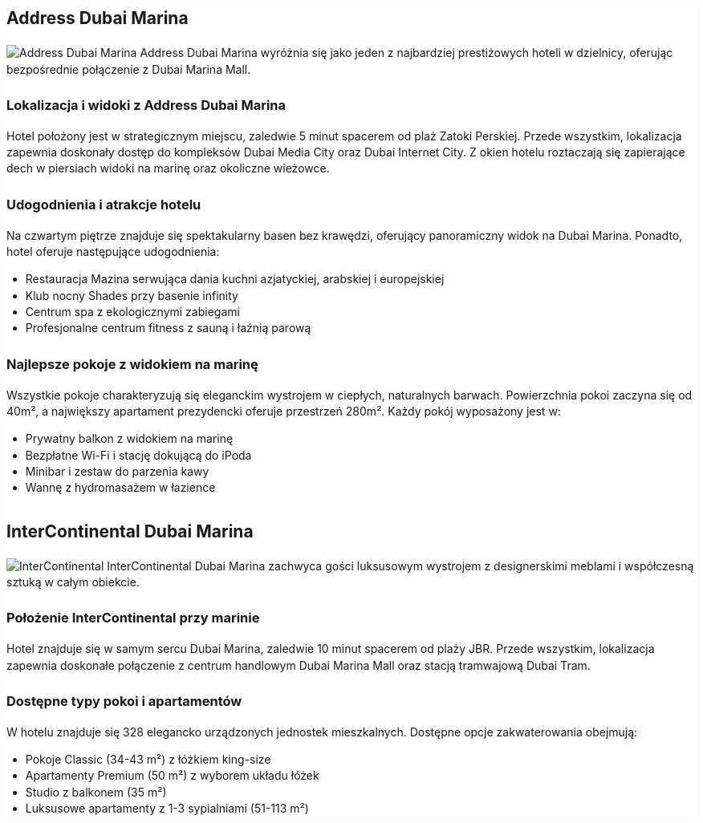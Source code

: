 ## Address Dubai Marina
![Address Dubai Marina](/images/blog/address-dubai-marina.jpg)
Address Dubai Marina wyróżnia się jako jeden z najbardziej prestiżowych hoteli w dzielnicy, oferując bezpośrednie połączenie z Dubai Marina Mall.

### Lokalizacja i widoki z Address Dubai Marina
Hotel położony jest w strategicznym miejscu, zaledwie 5 minut spacerem od plaż Zatoki Perskiej. Przede wszystkim, lokalizacja zapewnia doskonały dostęp do kompleksów Dubai Media City oraz Dubai Internet City. Z okien hotelu roztaczają się zapierające dech w piersiach widoki na marinę oraz okoliczne wieżowce.

### Udogodnienia i atrakcje hotelu
Na czwartym piętrze znajduje się spektakularny basen bez krawędzi, oferujący panoramiczny widok na Dubai Marina. Ponadto, hotel oferuje następujące udogodnienia:

- Restauracja Mazina serwująca dania kuchni azjatyckiej, arabskiej i europejskiej
- Klub nocny Shades przy basenie infinity
- Centrum spa z ekologicznymi zabiegami
- Profesjonalne centrum fitness z sauną i łaźnią parową

### Najlepsze pokoje z widokiem na marinę
Wszystkie pokoje charakteryzują się eleganckim wystrojem w ciepłych, naturalnych barwach. Powierzchnia pokoi zaczyna się od 40m², a największy apartament prezydencki oferuje przestrzeń 280m². Każdy pokój wyposażony jest w:

- Prywatny balkon z widokiem na marinę
- Bezpłatne Wi-Fi i stację dokującą do iPoda
- Minibar i zestaw do parzenia kawy
- Wannę z hydromasażem w łazience

## InterContinental Dubai Marina
![InterContinental](/images/blog/intercontinental-dubai-marina.jpg)
InterContinental Dubai Marina zachwyca gości luksusowym wystrojem z designerskimi meblami i współczesną sztuką w całym obiekcie.

### Położenie InterContinental przy marinie
Hotel znajduje się w samym sercu Dubai Marina, zaledwie 10 minut spacerem od plaży JBR. Przede wszystkim, lokalizacja zapewnia doskonałe połączenie z centrum handlowym Dubai Marina Mall oraz stacją tramwajową Dubai Tram.

### Dostępne typy pokoi i apartamentów
W hotelu znajduje się 328 elegancko urządzonych jednostek mieszkalnych. Dostępne opcje zakwaterowania obejmują:

- Pokoje Classic (34-43 m²) z łóżkiem king-size
- Apartamenty Premium (50 m²) z wyborem układu łóżek
- Studio z balkonem (35 m²)
- Luksusowe apartamenty z 1-3 sypialniami (51-113 m²)
